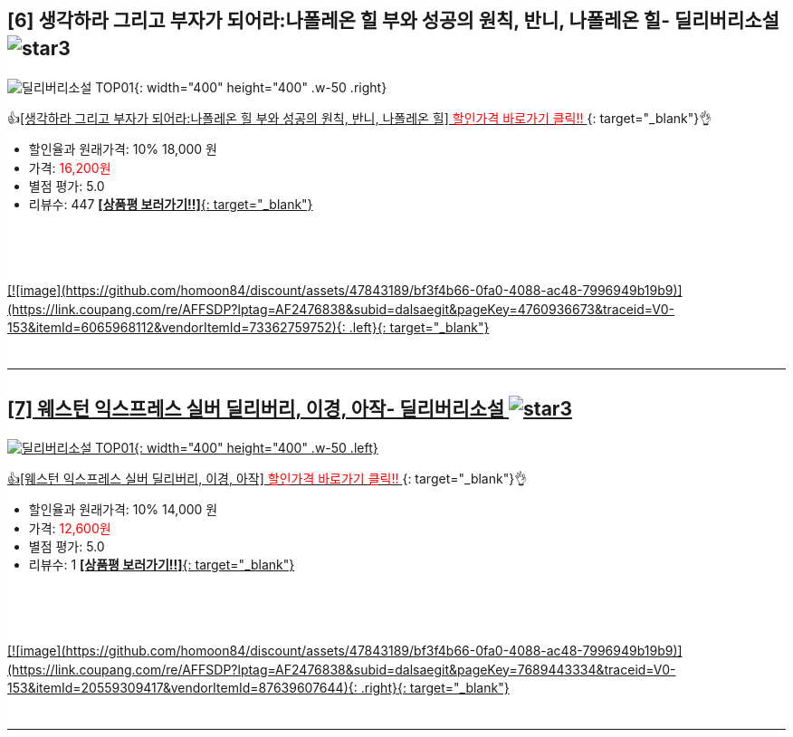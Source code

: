 
        
       
## [6] 생각하라 그리고 부자가 되어라:나폴레온 힐 부와 성공의 원칙, 반니, 나폴레온 힐- 딜리버리소설  <img width="81" alt="star3" src="https://user-images.githubusercontent.com/78655692/151471989-9e21d7a8-a7b6-44b0-b598-2bb204b56b00.png">

![딜리버리소설 TOP01](https://thumbnail9.coupangcdn.com/thumbnails/remote/230x230ex/image/vendor_inventory/8f5e/7e79a397e2d8841f59d9d5fcee265296aeee6c0f71f24279bd4ececaa627.jpg){: width="400" height="400" .w-50 .right}


👍<a href="https://link.coupang.com/re/AFFSDP?lptag=AF2476838&subid=dalsaegit&pageKey=4760936673&traceid=V0-153&itemId=6065968112&vendorItemId=73362759752">[생각하라 그리고 부자가 되어라:나폴레온 힐 부와 성공의 원칙, 반니, 나폴레온 힐]<font color=red> 할인가격 바로가기 클릭!! </font></a>{: target="_blank"}👌
<br>
- 할인율과 원래가격: 10%  18,000   원
- 가격: <span style='color:red'>16,200원</span>
- 별점 평가: 5.0
- 리뷰수: 447 <a href="https://link.coupang.com/re/AFFSDP?lptag=AF2476838&subid=dalsaegit&pageKey=4760936673&traceid=V0-153&itemId=6065968112&vendorItemId=73362759752"> <strong>[상품평 보러가기!!]</strong>{: target="_blank"}
<br>
<br>
<br>
[![image](https://github.com/homoon84/discount/assets/47843189/bf3f4b66-0fa0-4088-ac48-7996949b19b9)](https://link.coupang.com/re/AFFSDP?lptag=AF2476838&subid=dalsaegit&pageKey=4760936673&traceid=V0-153&itemId=6065968112&vendorItemId=73362759752){: .left}{: target="_blank"}
<br>
<br>

---

        
       
## [7] 웨스턴 익스프레스 실버 딜리버리, 이경, 아작- 딜리버리소설  <img width="81" alt="star3" src="https://user-images.githubusercontent.com/78655692/151471989-9e21d7a8-a7b6-44b0-b598-2bb204b56b00.png">

![딜리버리소설 TOP01](https://thumbnail6.coupangcdn.com/thumbnails/remote/230x230ex/image/retail/images/624878925716589-877438d2-7d9f-45a1-8297-770392feaea0.crdownload){: width="400" height="400" .w-50 .left}


👍<a href="https://link.coupang.com/re/AFFSDP?lptag=AF2476838&subid=dalsaegit&pageKey=7689443334&traceid=V0-153&itemId=20559309417&vendorItemId=87639607644">[웨스턴 익스프레스 실버 딜리버리, 이경, 아작]<font color=red> 할인가격 바로가기 클릭!! </font></a>{: target="_blank"}👌
<br>
- 할인율과 원래가격: 10%  14,000   원
- 가격: <span style='color:red'>12,600원</span>
- 별점 평가: 5.0
- 리뷰수: 1 <a href="https://link.coupang.com/re/AFFSDP?lptag=AF2476838&subid=dalsaegit&pageKey=7689443334&traceid=V0-153&itemId=20559309417&vendorItemId=87639607644"> <strong>[상품평 보러가기!!]</strong>{: target="_blank"}
<br>
<br>
<br>
[![image](https://github.com/homoon84/discount/assets/47843189/bf3f4b66-0fa0-4088-ac48-7996949b19b9)](https://link.coupang.com/re/AFFSDP?lptag=AF2476838&subid=dalsaegit&pageKey=7689443334&traceid=V0-153&itemId=20559309417&vendorItemId=87639607644){: .right}{: target="_blank"}
<br>
<br>

---